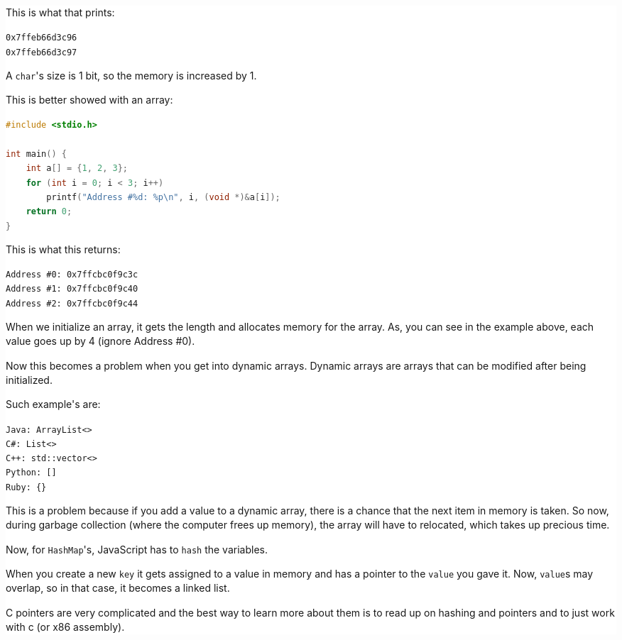 This is what that prints:

``` text
0x7ffeb66d3c96
0x7ffeb66d3c97
```

A `char`'s size is 1 bit, so the memory is increased by 1.

This is better showed with an array:

``` c
#include <stdio.h>

int main() {
    int a[] = {1, 2, 3};
    for (int i = 0; i < 3; i++)
        printf("Address #%d: %p\n", i, (void *)&a[i]);
    return 0;
}
```

This is what this returns:

``` text
Address #0: 0x7ffcbc0f9c3c
Address #1: 0x7ffcbc0f9c40
Address #2: 0x7ffcbc0f9c44
```

When we initialize an array, it gets the length and allocates memory for the array.
As, you can see in the example above, each value goes up by 4 (ignore Address #0).

Now this becomes a problem when you get into dynamic arrays.
Dynamic arrays are arrays that can be modified after being initialized.

Such example's are:

``` text
Java: ArrayList<>
C#: List<>
C++: std::vector<>
Python: []
Ruby: {}
```

This is a problem because if you add a value to a dynamic array, there is a chance that the next item in memory is taken.
So now, during garbage collection (where the computer frees up memory), the array will have to relocated, which takes up precious time.

Now, for `HashMap`'s, JavaScript has to `hash` the variables.

When you create a new `key` it gets assigned to a value in memory and has a pointer to the `value` you gave it.
Now, `value`s may overlap, so in that case, it becomes a linked list.

C pointers are very complicated and the best way to learn more about them is to read up on hashing and pointers and to just work with c (or x86 assembly).

